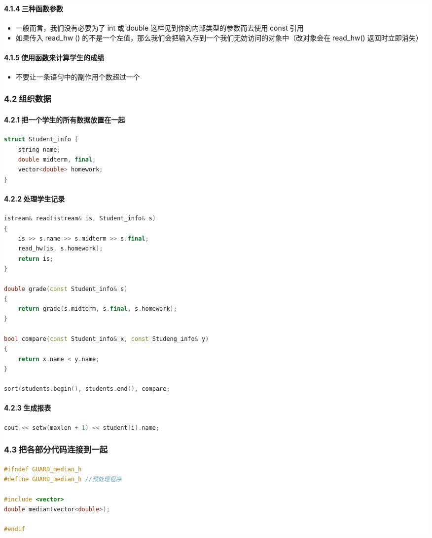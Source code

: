 #### 4.1.4 三种函数参数

- 一般而言，我们没有必要为了 int 或 double 这样见到你的内部类型的参数而去使用 const 引用
- 如果传入 read_hw () 的不是一个左值，那么我们会把输入存到一个我们无妨访问的对象中（改对象会在 read_hw() 返回时立即消失）

#### 4.1.5 使用函数来计算学生的成绩

- 不要让一条语句中的副作用个数超过一个

### 4.2 组织数据

#### 4.2.1 把一个学生的所有数据放置在一起

```C++
struct Student_info {
	string name;
	double midterm, final;
	vector<double> homework;
}
```

#### 4.2.2 处理学生记录

```C++
istream& read(istream& is, Student_info& s)
{
	is >> s.name >> s.midterm >> s.final;
	read_hw(is, s.homework);
	return is;
}

double grade(const Student_info& s) 
{
	return grade(s.midterm, s.final, s.homework);
}

bool compare(const Student_info& x, const Studeng_info& y)
{
	return x.name < y.name;
}

sort(students.begin(), students.end(), compare;
```

#### 4.2.3 生成报表

```C++
cout << setw(maxlen + 1) << student[i].name;
```

### 4.3 把各部分代码连接到一起

```median.h
#ifndef GUARD_median_h
#define GUARD_median_h //预处理程序

#include <vector>
double median(vector<double>);

#endif
```
